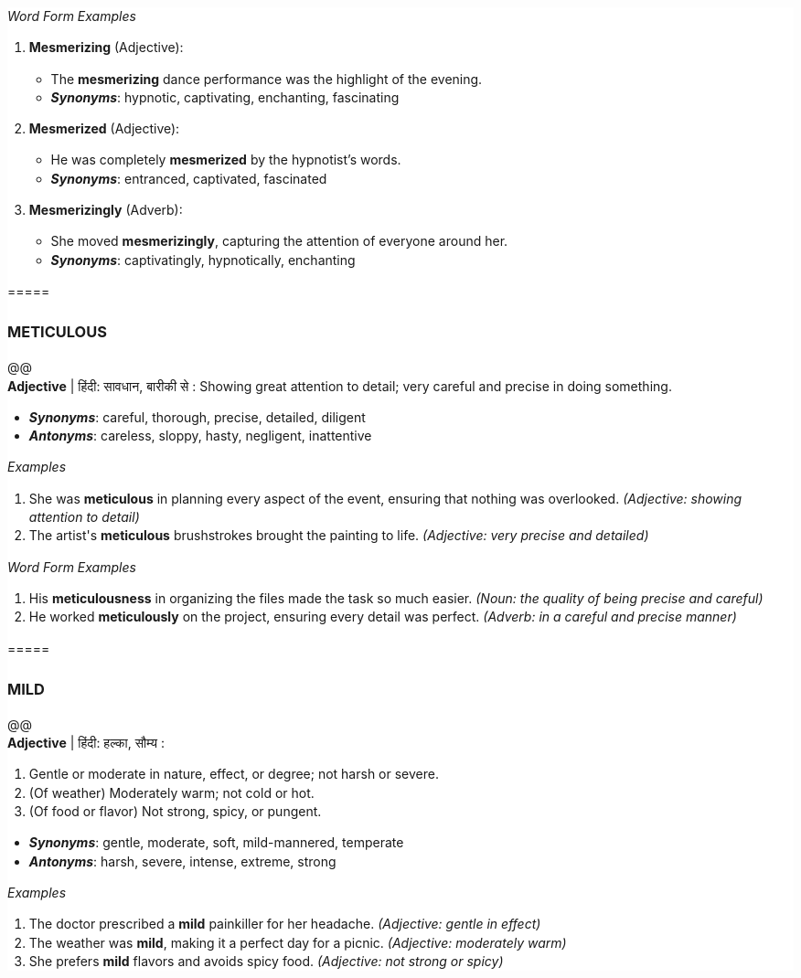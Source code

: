 _Word Form Examples_

1. **Mesmerizing** (Adjective):
    
    - The **mesmerizing** dance performance was the highlight of the evening.
    - ***Synonyms***: hypnotic, captivating, enchanting, fascinating
2. **Mesmerized** (Adjective):
    
    - He was completely **mesmerized** by the hypnotist’s words.
    - ***Synonyms***: entranced, captivated, fascinated
3. **Mesmerizingly** (Adverb):
    
    - She moved **mesmerizingly**, capturing the attention of everyone around her.
    - ***Synonyms***: captivatingly, hypnotically, enchanting

=====

### METICULOUS

@@  
**Adjective** | हिंदी: सावधान, बारीकी से : Showing great attention to detail; very careful and precise in doing something.

- ***Synonyms***: careful, thorough, precise, detailed, diligent
- ***Antonyms***: careless, sloppy, hasty, negligent, inattentive

_Examples_

1. She was **meticulous** in planning every aspect of the event, ensuring that nothing was overlooked. _(Adjective: showing attention to detail)_
2. The artist's **meticulous** brushstrokes brought the painting to life. _(Adjective: very precise and detailed)_

_Word Form Examples_

1. His **meticulousness** in organizing the files made the task so much easier. _(Noun: the quality of being precise and careful)_
2. He worked **meticulously** on the project, ensuring every detail was perfect. _(Adverb: in a careful and precise manner)_

=====

### MILD
@@  
**Adjective** | हिंदी: हल्का, सौम्य : 
1. Gentle or moderate in nature, effect, or degree; not harsh or severe.
2. (Of weather) Moderately warm; not cold or hot.
3. (Of food or flavor) Not strong, spicy, or pungent.

- ***Synonyms***: gentle, moderate, soft, mild-mannered, temperate
- ***Antonyms***: harsh, severe, intense, extreme, strong

_Examples_
1. The doctor prescribed a **mild** painkiller for her headache. _(Adjective: gentle in effect)_
2. The weather was **mild**, making it a perfect day for a picnic. _(Adjective: moderately warm)_
3. She prefers **mild** flavors and avoids spicy food. _(Adjective: not strong or spicy)_
